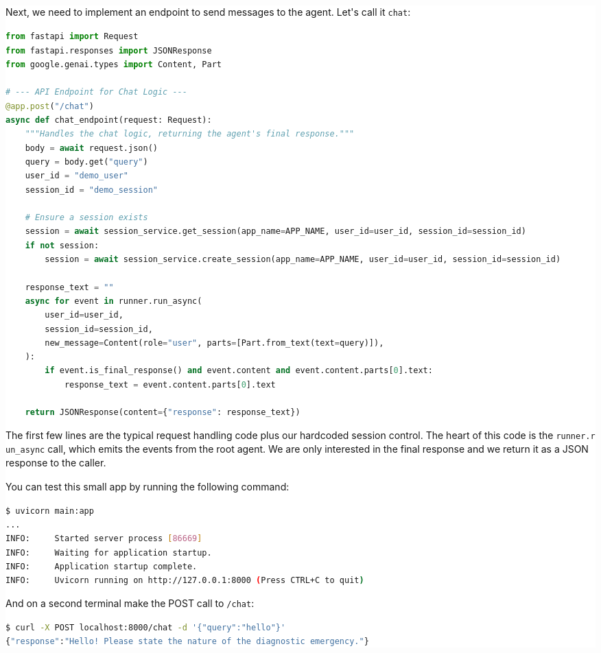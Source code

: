 Next, we need to implement an endpoint to send messages to the agent. Let's call it `chat`:

```py
from fastapi import Request
from fastapi.responses import JSONResponse
from google.genai.types import Content, Part

# --- API Endpoint for Chat Logic ---
@app.post("/chat")
async def chat_endpoint(request: Request):
    """Handles the chat logic, returning the agent's final response."""
    body = await request.json()
    query = body.get("query")
    user_id = "demo_user"
    session_id = "demo_session"

    # Ensure a session exists
    session = await session_service.get_session(app_name=APP_NAME, user_id=user_id, session_id=session_id)
    if not session:
        session = await session_service.create_session(app_name=APP_NAME, user_id=user_id, session_id=session_id)

    response_text = ""
    async for event in runner.run_async(
        user_id=user_id,
        session_id=session_id,
        new_message=Content(role="user", parts=[Part.from_text(text=query)]),
    ):
        if event.is_final_response() and event.content and event.content.parts[0].text:
            response_text = event.content.parts[0].text

    return JSONResponse(content={"response": response_text})
```

The first few lines are the typical request handling code plus our hardcoded session control. The heart of this code is the `runner.run_async` call, which emits the events from the root agent. We are only interested in the final response and we return it as a JSON response to the caller.

You can test this small app by running the following command:

```sh
$ uvicorn main:app
...
INFO:     Started server process [86669]
INFO:     Waiting for application startup.
INFO:     Application startup complete.
INFO:     Uvicorn running on http://127.0.0.1:8000 (Press CTRL+C to quit)
```

And on a second terminal make the POST call to `/chat`:

```sh
$ curl -X POST localhost:8000/chat -d '{"query":"hello"}'
{"response":"Hello! Please state the nature of the diagnostic emergency."}
```
